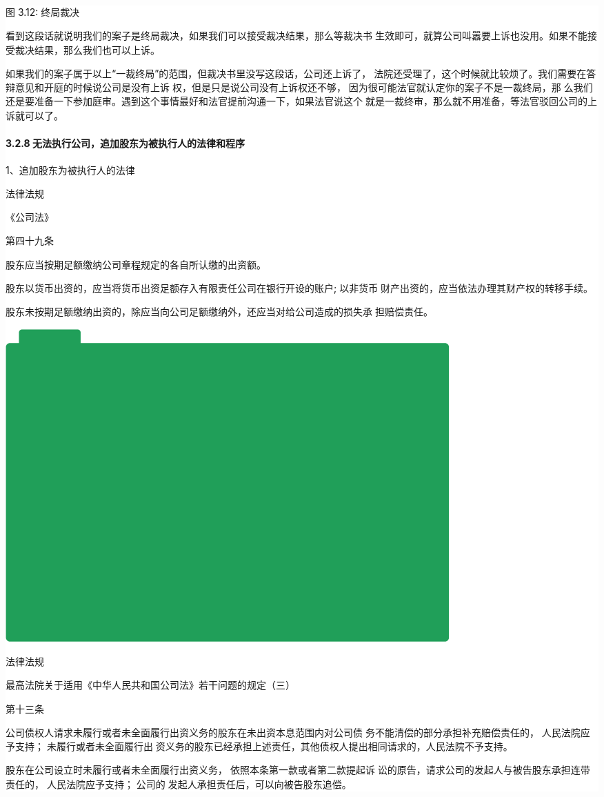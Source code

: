 图 3.12: 终局裁决

看到这段话就说明我们的案子是终局裁决，如果我们可以接受裁决结果，那么等裁决书 生效即可，就算公司叫嚣要上诉也没用。如果不能接受裁决结果，那么我们也可以上诉。

如果我们的案子属于以上“一裁终局”的范围，但裁决书里没写这段话，公司还上诉了， 法院还受理了，这个时候就比较烦了。我们需要在答辩意见和开庭的时候说公司是没有上诉 权，但是只是说公司没有上诉权还不够， 因为很可能法官就认定你的案子不是一裁终局，那 么我们还是要准备一下参加庭审。遇到这个事情最好和法官提前沟通一下，如果法官说这个 就是一裁终审，那么就不用准备，等法官驳回公司的上诉就可以了。

#### 3.2.8 无法执行公司，追加股东为被执行人的法律和程序

1、追加股东为被执行人的法律

法律法规

《公司法》

第四十九条

股东应当按期足额缴纳公司章程规定的各自所认缴的出资额。

股东以货币出资的，应当将货币出资足额存入有限责任公司在银行开设的账户; 以非货币 财产出资的，应当依法办理其财产权的转移手续。

股东未按期足额缴纳出资的，除应当向公司足额缴纳外，还应当对给公司造成的损失承 担赔偿责任。

![](<@img/img_ 132.png>)

法律法规

最高法院关于适用《中华人民共和国公司法》若干问题的规定（三）

第十三条

公司债权人请求未履行或者未全面履行出资义务的股东在未出资本息范围内对公司债 务不能清偿的部分承担补充赔偿责任的， 人民法院应予支持； 未履行或者未全面履行出 资义务的股东已经承担上述责任，其他债权人提出相同请求的，人民法院不予支持。

股东在公司设立时未履行或者未全面履行出资义务， 依照本条第一款或者第二款提起诉 讼的原告，请求公司的发起人与被告股东承担连带责任的， 人民法院应予支持； 公司的 发起人承担责任后，可以向被告股东追偿。
